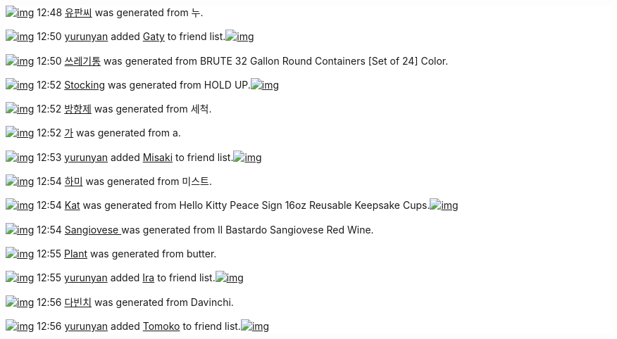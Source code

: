 [![img](http://www.deviantsart.com/1njbulp.png)](http://www.barcodekanojo.com/kanojo/2996291/%EC%9C%A0%ED%8C%90%EC%94%A8) 12:48 [유판씨](http://www.barcodekanojo.com/kanojo/2996291/%EC%9C%A0%ED%8C%90%EC%94%A8) was generated from 누.

[![img](http://www.deviantsart.com/4s55ih.jpeg)](http://www.barcodekanojo.com/user/465130/yurunyan) 12:50 [yurunyan](http://www.barcodekanojo.com/user/465130/yurunyan) added [Gaty](http://www.barcodekanojo.com/kanojo/698599/Gaty) to friend list.[![img](http://www.deviantsart.com/3jbd56m.png)](http://www.barcodekanojo.com/kanojo/698599/Gaty) 

[![img](http://www.deviantsart.com/artoqs.png)](http://www.barcodekanojo.com/kanojo/2996293/%EC%93%B0%EB%A0%88%EA%B8%B0%ED%86%B5) 12:50 [쓰레기통](http://www.barcodekanojo.com/kanojo/2996293/%EC%93%B0%EB%A0%88%EA%B8%B0%ED%86%B5) was generated from BRUTE 32 Gallon Round Containers [Set of 24] Color.

[![img](http://www.deviantsart.com/242unjl.png)](http://www.barcodekanojo.com/kanojo/2996294/Stocking) 12:52 [Stocking](http://www.barcodekanojo.com/kanojo/2996294/Stocking) was generated from HOLD UP.[![img](http://www.deviantsart.com/26mnddn.jpeg)](http://www.barcodekanojo.com/product_images/barcode/5678495/1402458692/50x50xHOLD,P20UP.jpg,qw=88,ah=88.pagespeed.ic.j_76VcenXo.jpg) 

[![img](http://www.deviantsart.com/20548qp.png)](http://www.barcodekanojo.com/kanojo/2996295/%EB%B0%A9%ED%96%A5%EC%A0%9C) 12:52 [방향제](http://www.barcodekanojo.com/kanojo/2996295/%EB%B0%A9%ED%96%A5%EC%A0%9C) was generated from 세척.

[![img](http://www.deviantsart.com/mse15v.png)](http://www.barcodekanojo.com/kanojo/2996296/%EA%B0%80) 12:52 [가](http://www.barcodekanojo.com/kanojo/2996296/%EA%B0%80) was generated from a.

[![img](http://www.deviantsart.com/4s55ih.jpeg)](http://www.barcodekanojo.com/user/465130/yurunyan) 12:53 [yurunyan](http://www.barcodekanojo.com/user/465130/yurunyan) added [Misaki](http://www.barcodekanojo.com/kanojo/2613487/Misaki) to friend list.[![img](http://www.deviantsart.com/ujdqh.png)](http://www.barcodekanojo.com/kanojo/2613487/Misaki) 

[![img](http://www.deviantsart.com/nm26ub.png)](http://www.barcodekanojo.com/kanojo/2996297/%ED%95%98%EB%AF%B8) 12:54 [하미](http://www.barcodekanojo.com/kanojo/2996297/%ED%95%98%EB%AF%B8) was generated from 미스트.

[![img](http://www.deviantsart.com/338d1l1.png)](http://www.barcodekanojo.com/kanojo/2996298/Kat) 12:54 [Kat](http://www.barcodekanojo.com/kanojo/2996298/Kat) was generated from Hello Kitty Peace Sign 16oz Reusable Keepsake Cups.[![img](http://www.deviantsart.com/29ea1ne.jpeg)](http://www.barcodekanojo.com/product_images/barcode/5678500/1402458803/50x50xHello,P20Kitty,P20Peace,P20Sign,P2016oz,P20Reusable,P20Keepsake,P20Cups.jpg,qw=88,ah=88.pagespeed.ic.L0z8tRHcIK.jpg) 

[![img](http://www.deviantsart.com/1k4ob1v.png)](http://www.barcodekanojo.com/kanojo/2996299/Sangiovese%20) 12:54 [Sangiovese ](http://www.barcodekanojo.com/kanojo/2996299/Sangiovese%20) was generated from Il Bastardo Sangiovese Red Wine.

[![img](http://www.deviantsart.com/ulfpch.png)](http://www.barcodekanojo.com/kanojo/2996300/Plant) 12:55 [Plant](http://www.barcodekanojo.com/kanojo/2996300/Plant) was generated from butter.

[![img](http://www.deviantsart.com/4s55ih.jpeg)](http://www.barcodekanojo.com/user/465130/yurunyan) 12:55 [yurunyan](http://www.barcodekanojo.com/user/465130/yurunyan) added [Ira](http://www.barcodekanojo.com/kanojo/830293/Ira) to friend list.[![img](http://www.deviantsart.com/3q9hu7d.png)](http://www.barcodekanojo.com/kanojo/830293/Ira) 

[![img](http://www.deviantsart.com/urkmgi.png)](http://www.barcodekanojo.com/kanojo/2996301/%EB%8B%A4%EB%B9%88%EC%B9%98) 12:56 [다빈치](http://www.barcodekanojo.com/kanojo/2996301/%EB%8B%A4%EB%B9%88%EC%B9%98) was generated from Davinchi.

[![img](http://www.deviantsart.com/4s55ih.jpeg)](http://www.barcodekanojo.com/user/465130/yurunyan) 12:56 [yurunyan](http://www.barcodekanojo.com/user/465130/yurunyan) added [Tomoko](http://www.barcodekanojo.com/kanojo/2538423/Tomoko) to friend list.[![img](http://www.deviantsart.com/2024ppu.png)](http://www.barcodekanojo.com/kanojo/2538423/Tomoko) 
